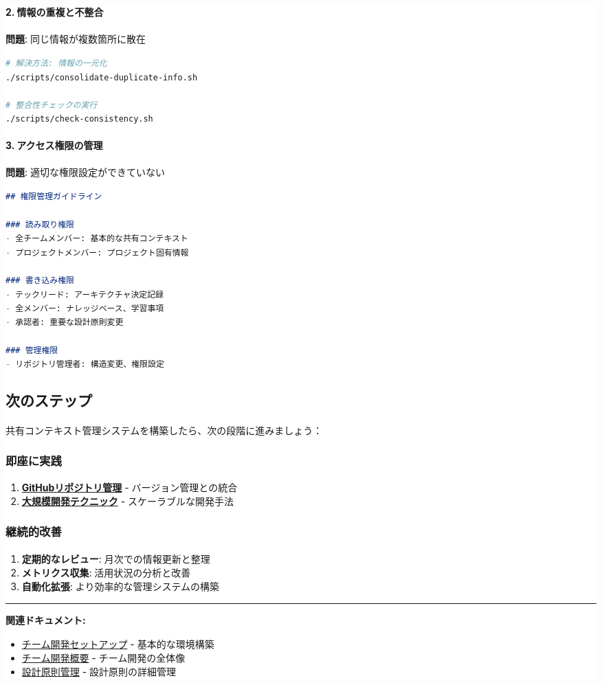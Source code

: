 #### 2. 情報の重複と不整合

**問題**: 同じ情報が複数箇所に散在
```bash
# 解決方法: 情報の一元化
./scripts/consolidate-duplicate-info.sh

# 整合性チェックの実行
./scripts/check-consistency.sh
```

#### 3. アクセス権限の管理

**問題**: 適切な権限設定ができていない
```markdown
## 権限管理ガイドライン

### 読み取り権限
- 全チームメンバー: 基本的な共有コンテキスト
- プロジェクトメンバー: プロジェクト固有情報

### 書き込み権限
- テックリード: アーキテクチャ決定記録
- 全メンバー: ナレッジベース、学習事項
- 承認者: 重要な設計原則変更

### 管理権限
- リポジトリ管理者: 構造変更、権限設定
```

## 次のステップ

共有コンテキスト管理システムを構築したら、次の段階に進みましょう：

### 即座に実践
1. **[GitHubリポジトリ管理](04-github-integration.md)** - バージョン管理との統合
2. **[大規模開発テクニック](05-large-scale-techniques.md)** - スケーラブルな開発手法

### 継続的改善
1. **定期的なレビュー**: 月次での情報更新と整理
2. **メトリクス収集**: 活用状況の分析と改善
3. **自動化拡張**: より効率的な管理システムの構築

---

**関連ドキュメント:**
- [チーム開発セットアップ](01-team-setup.md) - 基本的な環境構築
- [チーム開発概要](README.md) - チーム開発の全体像
- [設計原則管理](../06-development-process/03-design-principles.md) - 設計原則の詳細管理